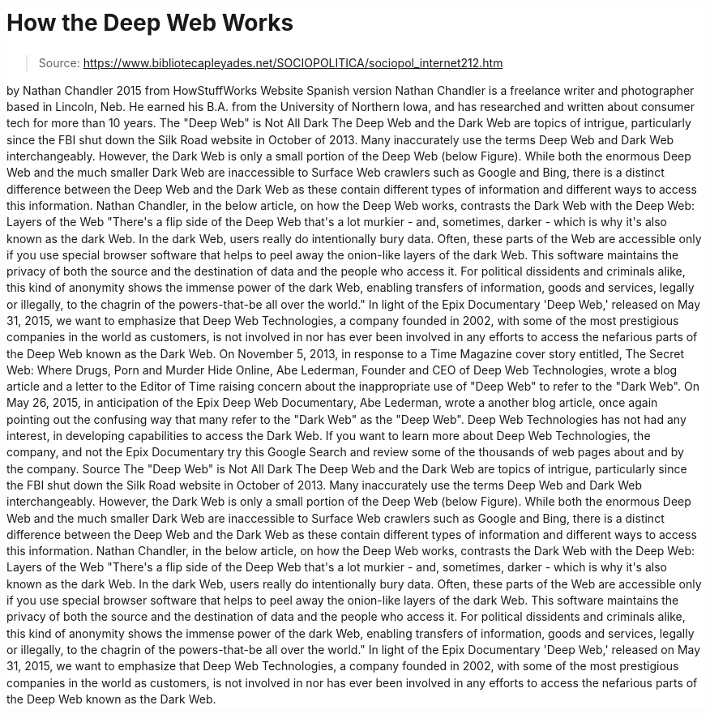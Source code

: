 # How the Deep Web Works

> Source: https://www.bibliotecapleyades.net/SOCIOPOLITICA/sociopol_internet212.htm

by Nathan Chandler
2015
from HowStuffWorks Website
Spanish version
Nathan Chandler is a freelance writer and photographer based in Lincoln, Neb. He earned his B.A. from the University of Northern Iowa, and has researched and written about consumer tech for more than 10 years.
The "Deep Web" is Not All Dark The Deep Web and the Dark Web are topics of intrigue, particularly since the FBI shut down the Silk Road website in October of 2013. Many inaccurately use the terms Deep Web and Dark Web interchangeably. However, the Dark Web is only a small portion of the Deep Web (below Figure). While both the enormous Deep Web and the much smaller Dark Web are inaccessible to Surface Web crawlers such as Google and Bing, there is a distinct difference between the Deep Web and the Dark Web as these contain different types of information and different ways to access this information. Nathan Chandler, in the below article, on how the Deep Web works, contrasts the Dark Web with the Deep Web: Layers of the Web "There's a flip side of the Deep Web that's a lot murkier - and, sometimes, darker - which is why it's also known as the dark Web. In the dark Web, users really do intentionally bury data. Often, these parts of the Web are accessible only if you use special browser software that helps to peel away the onion-like layers of the dark Web. This software maintains the privacy of both the source and the destination of data and the people who access it. For political dissidents and criminals alike, this kind of anonymity shows the immense power of the dark Web, enabling transfers of information, goods and services, legally or illegally, to the chagrin of the powers-that-be all over the world." In light of the Epix Documentary 'Deep Web,' released on May 31, 2015, we want to emphasize that Deep Web Technologies, a company founded in 2002, with some of the most prestigious companies in the world as customers, is not involved in nor has ever been involved in any efforts to access the nefarious parts of the Deep Web known as the Dark Web. On November 5, 2013, in response to a Time Magazine cover story entitled, The Secret Web: Where Drugs, Porn and Murder Hide Online, Abe Lederman, Founder and CEO of Deep Web Technologies, wrote a blog article and a letter to the Editor of Time raising concern about the inappropriate use of "Deep Web" to refer to the "Dark Web". On May 26, 2015, in anticipation of the Epix Deep Web Documentary, Abe Lederman, wrote a another blog article, once again pointing out the confusing way that many refer to the "Dark Web" as the "Deep Web". Deep Web Technologies has not had any interest, in developing capabilities to access the Dark Web. If you want to learn more about Deep Web Technologies, the company, and not the Epix Documentary try this Google Search and review some of the thousands of web pages about and by the company. Source
The "Deep Web" is Not All Dark
The Deep Web and the Dark Web are topics of intrigue, particularly since the FBI shut down the Silk Road website in October of 2013.
Many inaccurately use the terms Deep Web and Dark Web interchangeably.
However, the Dark Web is only a small portion of the Deep Web (below Figure).
While both the enormous Deep Web and the much smaller Dark Web are inaccessible to Surface Web crawlers such as Google and Bing, there is a distinct difference between the Deep Web and the Dark Web as these contain different types of information and different ways to access this information.
Nathan Chandler, in the below article, on how the Deep Web works, contrasts the Dark Web with the Deep Web:
Layers of the Web
"There's a flip side of the Deep Web that's a lot murkier - and, sometimes, darker - which is why it's also known as the dark Web. In the dark Web, users really do intentionally bury data.
Often, these parts of the Web are accessible only if you use special browser software that helps to peel away the onion-like layers of the dark Web.
This software maintains the privacy of both the source and the destination of data and the people who access it.
For political dissidents and criminals alike, this kind of anonymity shows the immense power of the dark Web, enabling transfers of information, goods and services, legally or illegally, to the chagrin of the powers-that-be all over the world."
In light of the Epix Documentary 'Deep Web,' released on May 31, 2015, we want to emphasize that Deep Web Technologies, a company founded in 2002, with some of the most prestigious companies in the world as customers, is not involved in nor has ever been involved in any efforts to access the nefarious parts of the Deep Web known as the Dark Web.